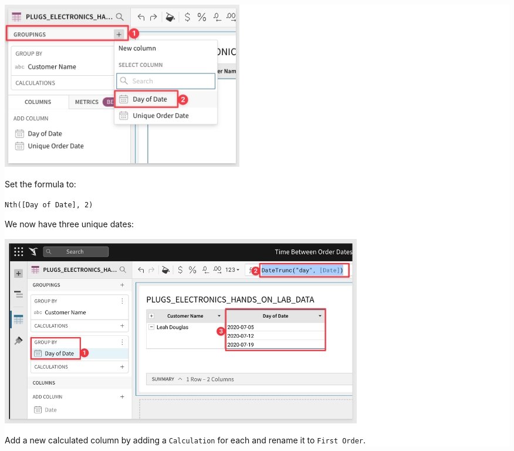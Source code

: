 <img src="assets/CDUC10b.png" width="400"/>


Set the formula to:
```plaintext
Nth([Day of Date], 2)
```

We now have three unique dates:

<img src="assets/CDUC11.png" width="600"/>

Add a new calculated column by adding a `Calculation` for each and rename it to `First Order`.
